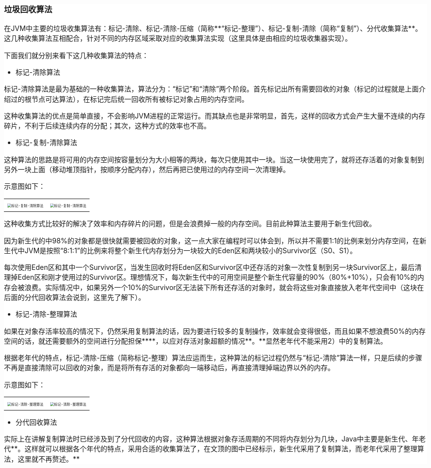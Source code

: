 

### 垃圾回收算法

在JVM中主要的垃圾收集算法有：标记-清除、标记-清除-压缩（简称**“标记-整理”）、标记-复制-清除（简称“复制”）、分代收集算法**。这几种收集算法互相配合，针对不同的内存区域采取对应的收集算法实现（这里具体是由相应的垃圾收集器实现）。

下面我们就分别来看下这几种收集算法的特点：

- 标记-清除算法

标记-清除算法是最为基础的一种收集算法，算法分为：“标记”和“清除”两个阶段。首先标记出所有需要回收的对象（标记的过程就是上面介绍过的根节点可达算法），在标记完后统一回收所有被标记对象占用的内存空间。

这种收集算法的优点是简单直接，不会影响JVM进程的正常运行。而其缺点也是非常明显，首先，这样的回收方式会产生大量不连续的内存碎片，不利于后续连续内存的分配；其次，这种方式的效率也不高。

- 标记-复制-清除算法

这种算法的思路是将可用的内存空间按容量划分为大小相等的两块，每次只使用其中一块。当这一块使用完了，就将还存活着的对象复制到另外一块上面（移动堆顶指针，按顺序分配内存），然后再把已使用过的内存空间一次清理掉。

示意图如下：

<table><tr>
<td><img src="https://imgconvert.csdnimg.cn/aHR0cHM6Ly91cGxvYWQtaW1hZ2VzLmppYW5zaHUuaW8vdXBsb2FkX2ltYWdlcy8xNTQ2MjA1Ny0yMDdhYmFjNDIxMTRjZDZhLmpwZw?x-oss-process=image/format.png" alt="标记-复制-清除算法" style="zoom:50%;" /></td>
<td><img src="https://imgconvert.csdnimg.cn/aHR0cHM6Ly91cGxvYWQtaW1hZ2VzLmppYW5zaHUuaW8vdXBsb2FkX2ltYWdlcy8xNTQ2MjA1Ny0zNDYwMzA5OGNiZTM5NzlhLmpwZw?x-oss-process=image/format.png" alt="标记-复制-清除算法" style="zoom:50%;" /></td>
</tr></table>


这种收集方式比较好的解决了效率和内存碎片的问题，但是会浪费掉一般的内存空间。目前此种算法主要用于新生代回收。

因为新生代的中98%的对象都是很快就需要被回收的对象，这一点大家在编程时可以体会到，所以并不需要1:1的比例来划分内存空间，在新生代中JVM是按照“8:1:1”的比例来将整个新生代内存划分为一块较大的Eden区和两块较小的Survivor区（S0、S1）。

每次使用Eden区和其中一个Survivor区，当发生回收时将Eden区和Survivor区中还存活的对象一次性复制到另一块Survivor区上，最后清理掉Eden区和刚才使用过的Survivor区。理想情况下，每次新生代中的可用空间是整个新生代容量的90%（80%+10%），只会有10%的内存会被浪费。实际情况中，如果另外一个10%的Survivor区无法装下所有还存活的对象时，就会将这些对象直接放入老年代空间中（这块在后面的分代回收算法会说到，这里先了解下）。

- 标记-清除-整理算法

如果在对象存活率较高的情况下，仍然采用复制算法的话，因为要进行较多的复制操作，效率就会变得很低，而且如果不想浪费50%的内存空间的话，就还需要额外的空间进行分配担保****，以应对存活对象超额的情况**。**显然老年代不能采用2）中的复制算法。

根据老年代的特点，标记-清除-压缩（简称标记-整理）算法应运而生，这种算法的标记过程仍然与“标记-清除”算法一样，只是后续的步骤不再是直接清除可以回收的对象，而是将所有存活的对象都向一端移动后，再直接清理掉端边界以外的内存。

示意图如下：

<table><tr>
<td><img src="https://imgconvert.csdnimg.cn/aHR0cHM6Ly91cGxvYWQtaW1hZ2VzLmppYW5zaHUuaW8vdXBsb2FkX2ltYWdlcy8xNTQ2MjA1Ny1mZjQ4NTg1OTQ5NTJmMGY3LmpwZw?x-oss-process=image/format.png" alt="标记-清除-整理算法" style="zoom:50%;" /></td>
<td><img src="https://imgconvert.csdnimg.cn/aHR0cHM6Ly91cGxvYWQtaW1hZ2VzLmppYW5zaHUuaW8vdXBsb2FkX2ltYWdlcy8xNTQ2MjA1Ny00OWJmZDZjNDY3ODg1NjUzLmpwZw?x-oss-process=image/format.png" alt="标记-清除-整理算法" style="zoom:50%;" /></td>
</tr></table>

- 分代回收算法

实际上在讲解复制算法时已经涉及到了分代回收的内容，这种算法根据对象存活周期的不同将内存划分为几块，Java中主要是新生代、年老代**。这样就可以根据各个年代的特点，采用合适的收集算法了，在文顶的图中已经标示，新生代采用了复制算法，而老年代采用了整理算法，这里就不再赘述。**
